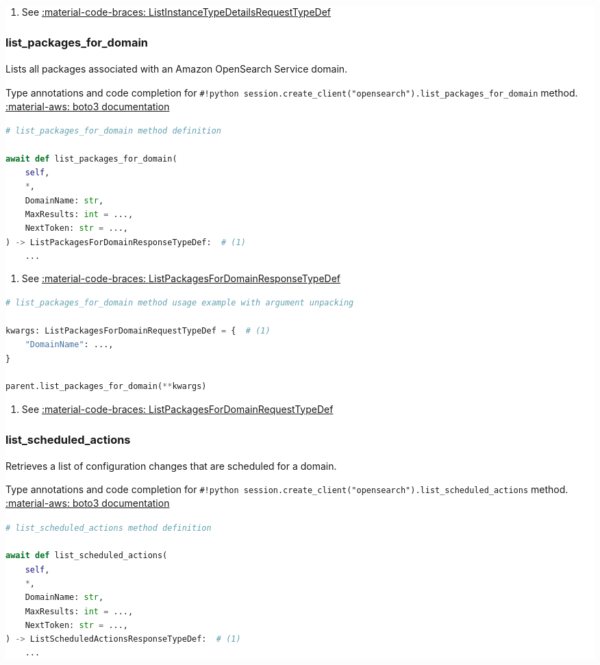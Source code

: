 1. See [:material-code-braces: ListInstanceTypeDetailsRequestTypeDef](./type_defs.md#listinstancetypedetailsrequesttypedef) 

### list\_packages\_for\_domain

Lists all packages associated with an Amazon OpenSearch Service domain.

Type annotations and code completion for `#!python session.create_client("opensearch").list_packages_for_domain` method.
[:material-aws: boto3 documentation](https://boto3.amazonaws.com/v1/documentation/api/latest/reference/services/opensearch/client/list_packages_for_domain.html)

```python
# list_packages_for_domain method definition

await def list_packages_for_domain(
    self,
    *,
    DomainName: str,
    MaxResults: int = ...,
    NextToken: str = ...,
) -> ListPackagesForDomainResponseTypeDef:  # (1)
    ...
```

1. See [:material-code-braces: ListPackagesForDomainResponseTypeDef](./type_defs.md#listpackagesfordomainresponsetypedef) 


```python
# list_packages_for_domain method usage example with argument unpacking

kwargs: ListPackagesForDomainRequestTypeDef = {  # (1)
    "DomainName": ...,
}

parent.list_packages_for_domain(**kwargs)
```

1. See [:material-code-braces: ListPackagesForDomainRequestTypeDef](./type_defs.md#listpackagesfordomainrequesttypedef) 

### list\_scheduled\_actions

Retrieves a list of configuration changes that are scheduled for a domain.

Type annotations and code completion for `#!python session.create_client("opensearch").list_scheduled_actions` method.
[:material-aws: boto3 documentation](https://boto3.amazonaws.com/v1/documentation/api/latest/reference/services/opensearch/client/list_scheduled_actions.html)

```python
# list_scheduled_actions method definition

await def list_scheduled_actions(
    self,
    *,
    DomainName: str,
    MaxResults: int = ...,
    NextToken: str = ...,
) -> ListScheduledActionsResponseTypeDef:  # (1)
    ...
```
